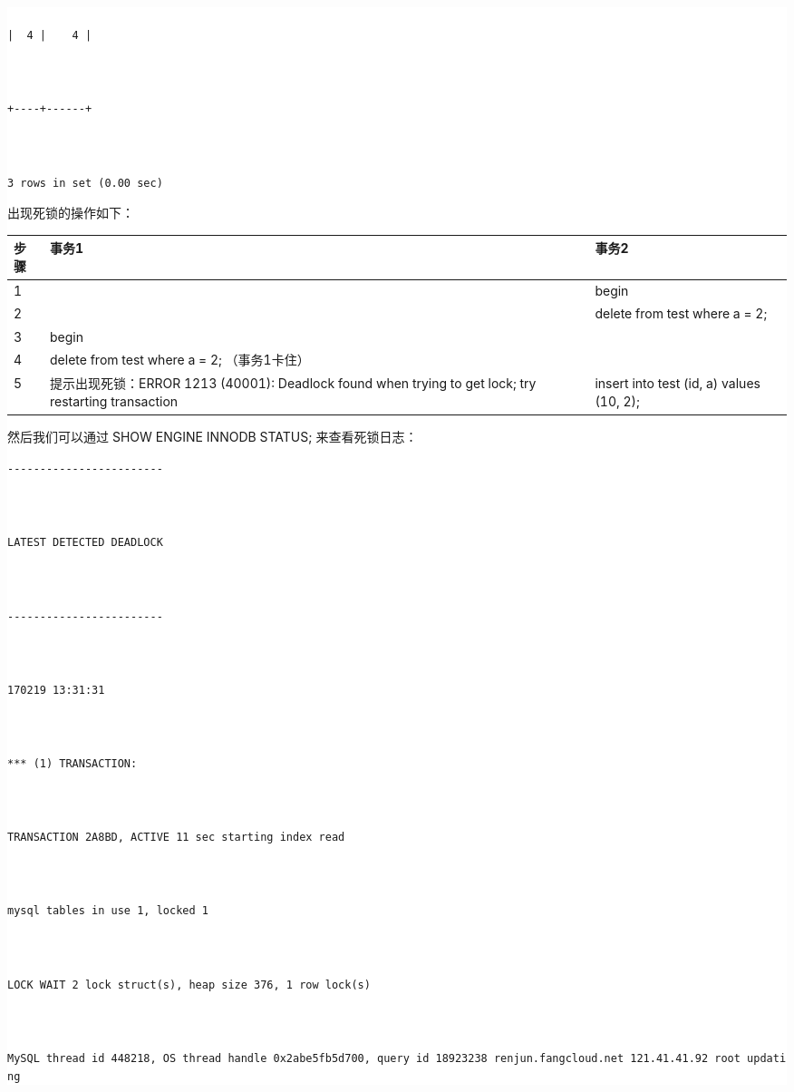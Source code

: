 ```html

|  4 |    4 |



+----+------+



3 rows in set (0.00 sec)
```





出现死锁的操作如下：

| 步骤 | 事务1                                                        | 事务2                                    |
| :--- | :----------------------------------------------------------- | :--------------------------------------- |
| 1    |                                                              | begin                                    |
| 2    |                                                              | delete from test where a = 2;            |
| 3    | begin                                                        |                                          |
| 4    | delete from test where a = 2; （事务1卡住）                  |                                          |
| 5    | 提示出现死锁：ERROR 1213 (40001): Deadlock found when trying to get lock; try restarting transaction | insert into test (id, a) values (10, 2); |

然后我们可以通过 SHOW ENGINE INNODB STATUS; 来查看死锁日志：

```html
------------------------



LATEST DETECTED DEADLOCK



------------------------



170219 13:31:31



*** (1) TRANSACTION:



TRANSACTION 2A8BD, ACTIVE 11 sec starting index read



mysql tables in use 1, locked 1



LOCK WAIT 2 lock struct(s), heap size 376, 1 row lock(s)



MySQL thread id 448218, OS thread handle 0x2abe5fb5d700, query id 18923238 renjun.fangcloud.net 121.41.41.92 root updating
```